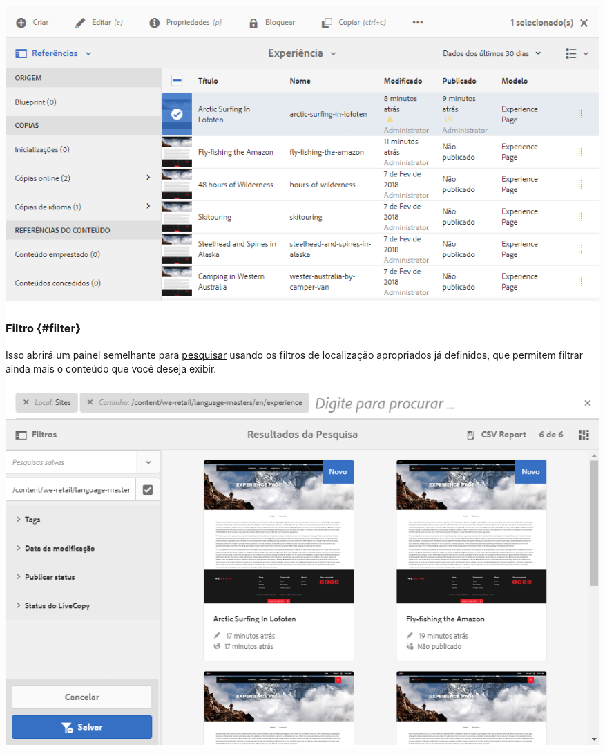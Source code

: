 ![screen_shot_2018-03-23at111122](assets/screen_shot_2018-03-23at111122.png)

### Filtro {#filter}

Isso abrirá um painel semelhante para [pesquisar](/help/sites-authoring/search.md) usando os filtros de localização apropriados já definidos, que permitem filtrar ainda mais o conteúdo que você deseja exibir.

![screen_shot_2018-03-23at11509](assets/screen_shot_2018-03-23at111509.png)
